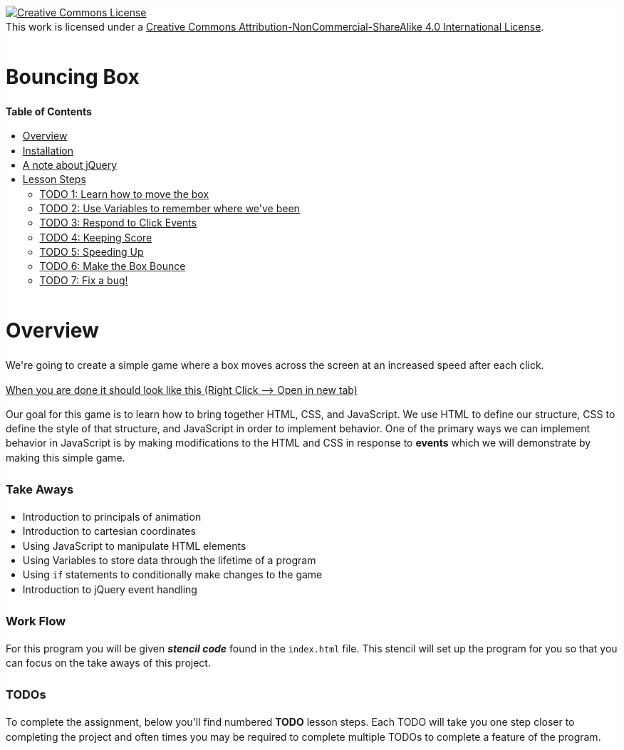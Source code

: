 <a rel="license" href="http://creativecommons.org/licenses/by-nc-sa/4.0/"><img alt="Creative Commons License" style="border-width:0" src="https://i.creativecommons.org/l/by-nc-sa/4.0/88x31.png" /></a><br />This work is licensed under a <a rel="license" href="http://creativecommons.org/licenses/by-nc-sa/4.0/">Creative Commons Attribution-NonCommercial-ShareAlike 4.0 International License</a>.

# Bouncing Box

**Table of Contents**
- [Overview](#overview) 
- [Installation](#installation)
- [A note about jQuery](#a-note-about-jQuery)
- [Lesson Steps](#lesson-steps)
    - [TODO 1: Learn how to move the box](#todo-1-learn-how-to-move-the-box)
    - [TODO 2: Use Variables to remember where we've been](#todo-2-use-variables-to-remember-where-weve-been)
    - [TODO 3: Respond to Click Events](#todo-3-respond-to-click-events)
    - [TODO 4: Keeping Score](#todo-4-keeping-score)
    - [TODO 5: Speeding Up](#todo-5-speeding-up)
    - [TODO 6: Make the Box Bounce](#todo-6-make-the-box-bounce)
    - [TODO 7: Fix a bug!](#todo-7-fix-a-bug)


# Overview

We're going to create a simple game where a box moves across the screen at an increased speed after each click.

<a href="https://output.jsbin.com/goyuhod" target="_blank"> When you are done it should look like this (Right Click --> Open in new tab) </a>

Our goal for this game is to learn how to bring together HTML, CSS, and JavaScript. We use HTML to define our structure, CSS to define the style of that structure, and JavaScript in order to implement behavior. One of the primary ways we can implement behavior in JavaScript is by making modifications to the HTML and CSS in response to **events** which we will demonstrate by making this simple game. 

### Take Aways

* Introduction to principals of animation
* Introduction to cartesian coordinates
* Using JavaScript to manipulate HTML elements
* Using Variables to store data through the lifetime of a program
* Using `if` statements to conditionally make changes to the game
* Introduction to jQuery event handling

### Work Flow

For this program you will be given _**stencil code**_ found in the `index.html` file. This stencil will set up the program for you so that you can focus on the take aways of this project.

### TODOs
To complete the assignment, below you'll find numbered **TODO** lesson steps.  Each TODO will take you one step closer to completing the project and often times you may be required to complete multiple TODOs to complete a feature of the program. 
